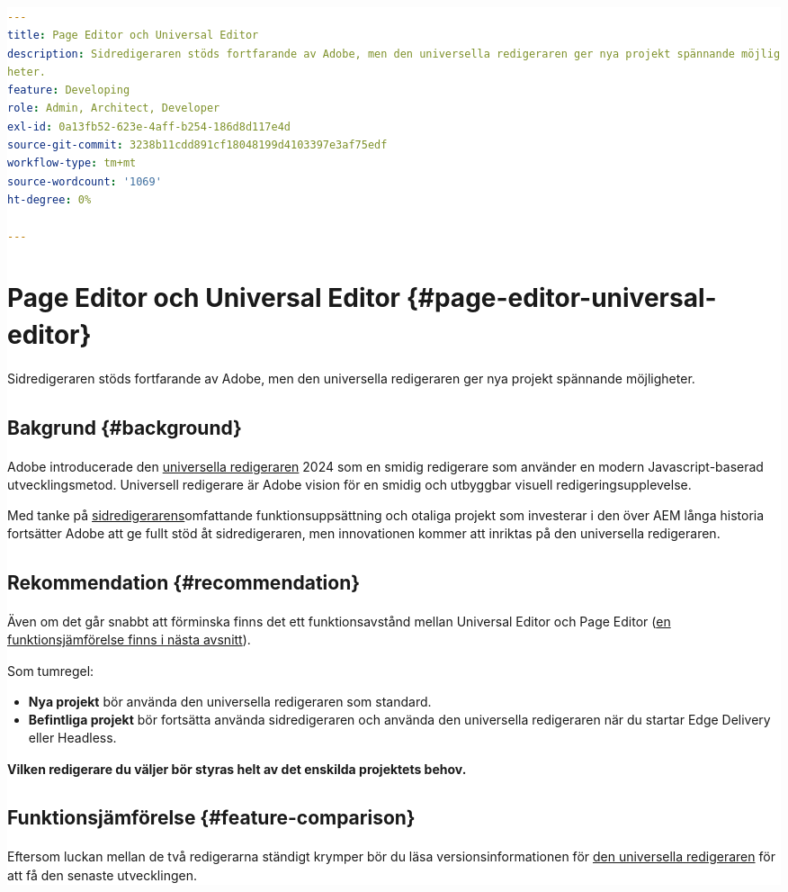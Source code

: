 ```yaml
---
title: Page Editor och Universal Editor
description: Sidredigeraren stöds fortfarande av Adobe, men den universella redigeraren ger nya projekt spännande möjligheter.
feature: Developing
role: Admin, Architect, Developer
exl-id: 0a13fb52-623e-4aff-b254-186d8d117e4d
source-git-commit: 3238b11cdd891cf18048199d4103397e3af75edf
workflow-type: tm+mt
source-wordcount: '1069'
ht-degree: 0%

---
```


# Page Editor och Universal Editor {#page-editor-universal-editor}

Sidredigeraren stöds fortfarande av Adobe, men den universella redigeraren ger nya projekt spännande möjligheter.

## Bakgrund {#background}

Adobe introducerade den [universella redigeraren](/help/implementing/universal-editor/introduction.md) 2024 som en smidig redigerare som använder en modern Javascript-baserad utvecklingsmetod. Universell redigerare är Adobe vision för en smidig och utbyggbar visuell redigeringsupplevelse.

Med tanke på [sidredigerarens](/help/sites-cloud/authoring/page-editor/introduction.md)omfattande funktionsuppsättning och otaliga projekt som investerar i den över AEM långa historia fortsätter Adobe att ge fullt stöd åt sidredigeraren, men innovationen kommer att inriktas på den universella redigeraren.

## Rekommendation {#recommendation}

Även om det går snabbt att förminska finns det ett funktionsavstånd mellan Universal Editor och Page Editor ([en funktionsjämförelse finns i nästa avsnitt](#feature-comparison)).

Som tumregel:

* **Nya projekt** bör använda den universella redigeraren som standard.
* **Befintliga projekt** bör fortsätta använda sidredigeraren och använda den universella redigeraren när du startar Edge Delivery eller Headless.

**Vilken redigerare du väljer bör styras helt av det enskilda projektets behov.**

## Funktionsjämförelse {#feature-comparison}

Eftersom luckan mellan de två redigerarna ständigt krymper bör du läsa versionsinformationen för [den universella redigeraren](/help/release-notes/universal-editor/current.md) för att få den senaste utvecklingen.
